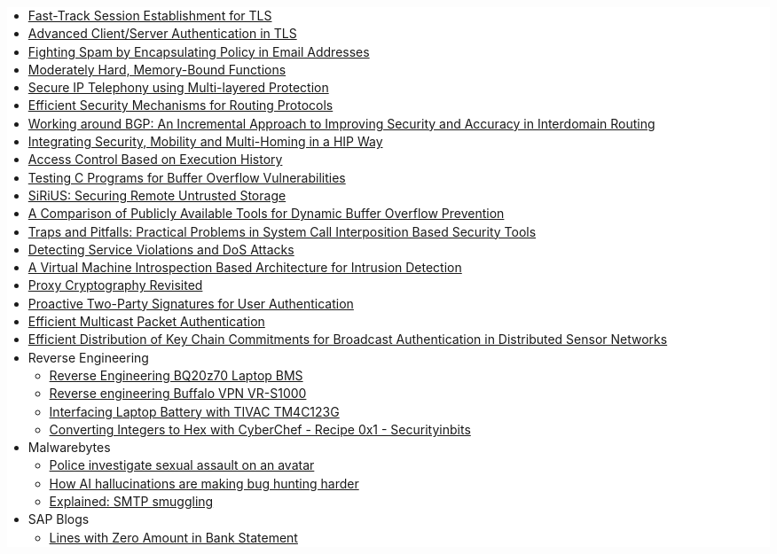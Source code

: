   - [Fast-Track Session Establishment for TLS](https://www.ndss-symposium.org/ndss2002/accepted-papers/#Fast-Track%20Session%20Establishment%20for%20TLS)
  - [Advanced Client/Server Authentication in TLS](https://www.ndss-symposium.org/ndss2002/accepted-papers/#Advanced%20Client/Server%20Authentication%20in%20TLS)
  - [Fighting Spam by Encapsulating Policy in Email Addresses](https://www.ndss-symposium.org/ndss2003/accepted-papers/#Fighting%20Spam%20by%20Encapsulating%20Policy%20in%20Email%20Addresses)
  - [Moderately Hard, Memory-Bound Functions](https://www.ndss-symposium.org/ndss2003/accepted-papers/#Moderately%20Hard,%20Memory-Bound%20Functions)
  - [Secure IP Telephony using Multi-layered Protection](https://www.ndss-symposium.org/ndss2003/accepted-papers/#Secure%20IP%20Telephony%20using%20Multi-layered%20Protection)
  - [Efficient Security Mechanisms for Routing Protocols](https://www.ndss-symposium.org/ndss2003/accepted-papers/#Efficient%20Security%20Mechanisms%20for%20Routing%20Protocols)
  - [Working around BGP: An Incremental Approach to Improving Security and Accuracy in Interdomain Routing](https://www.ndss-symposium.org/ndss2003/accepted-papers/#Working%20around%20BGP:%20An%20Incremental%20Approach%20to%20Improving%20Security%20and%20Accuracy%20in%20Interdomain%20Routing)
  - [Integrating Security, Mobility and Multi-Homing in a HIP Way](https://www.ndss-symposium.org/ndss2003/accepted-papers/#Integrating%20Security,%20Mobility%20and%20Multi-Homing%20in%20a%20HIP%20Way)
  - [Access Control Based on Execution History](https://www.ndss-symposium.org/ndss2003/accepted-papers/#Access%20Control%20Based%20on%20Execution%20History)
  - [Testing C Programs for Buffer Overflow Vulnerabilities](https://www.ndss-symposium.org/ndss2003/accepted-papers/#Testing%20C%20Programs%20for%20Buffer%20Overflow%20Vulnerabilities)
  - [SiRiUS: Securing Remote Untrusted Storage](https://www.ndss-symposium.org/ndss2003/accepted-papers/#SiRiUS:%20Securing%20Remote%20Untrusted%20Storage)
  - [A Comparison of Publicly Available Tools for Dynamic Buffer Overflow Prevention](https://www.ndss-symposium.org/ndss2003/accepted-papers/#A%20Comparison%20of%20Publicly%20Available%20Tools%20for%20Dynamic%20Buffer%20Overflow%20Prevention)
  - [Traps and Pitfalls: Practical Problems in System Call Interposition Based Security Tools](https://www.ndss-symposium.org/ndss2003/accepted-papers/#Traps%20and%20Pitfalls:%20Practical%20Problems%20in%20System%20Call%20Interposition%20Based%20Security%20Tools)
  - [Detecting Service Violations and DoS Attacks](https://www.ndss-symposium.org/ndss2003/accepted-papers/#Detecting%20Service%20Violations%20and%20DoS%20Attacks)
  - [A Virtual Machine Introspection Based Architecture for Intrusion Detection](https://www.ndss-symposium.org/ndss2003/accepted-papers/#A%20Virtual%20Machine%20Introspection%20Based%20Architecture%20for%20Intrusion%20Detection)
  - [Proxy Cryptography Revisited](https://www.ndss-symposium.org/ndss2003/accepted-papers/#Proxy%20Cryptography%20Revisited)
  - [Proactive Two-Party Signatures for User Authentication](https://www.ndss-symposium.org/ndss2003/accepted-papers/#Proactive%20Two-Party%20Signatures%20for%20User%20Authentication)
  - [Efficient Multicast Packet Authentication](https://www.ndss-symposium.org/ndss2003/accepted-papers/#Efficient%20Multicast%20Packet%20Authentication)
  - [Efficient Distribution of Key Chain Commitments for Broadcast Authentication in Distributed Sensor Networks](https://www.ndss-symposium.org/ndss2003/accepted-papers/#Efficient%20Distribution%20of%20Key%20Chain%20Commitments%20for%20Broadcast%20Authentication%20in%20Distributed%20Sensor%20Networks)
- Reverse Engineering
  - [Reverse Engineering BQ20z70 Laptop BMS](https://www.reddit.com/r/ReverseEngineering/comments/190w71p/reverse_engineering_bq20z70_laptop_bms/)
  - [Reverse engineering Buffalo VPN VR-S1000](https://www.reddit.com/r/ReverseEngineering/comments/191622g/reverse_engineering_buffalo_vpn_vrs1000/)
  - [Interfacing Laptop Battery with TIVAC TM4C123G](https://www.reddit.com/r/ReverseEngineering/comments/190w5oj/interfacing_laptop_battery_with_tivac_tm4c123g/)
  - [Converting Integers to Hex with CyberChef - Recipe 0x1 - Securityinbits](https://www.reddit.com/r/ReverseEngineering/comments/190qn5d/converting_integers_to_hex_with_cyberchef_recipe/)
- Malwarebytes
  - [Police investigate sexual assault on an avatar](https://www.malwarebytes.com/blog/news/2024/01/police-investigate-sexual-assault-on-an-avatar)
  - [How AI hallucinations are making bug hunting harder](https://www.malwarebytes.com/blog/news/2024/01/how-ai-hallucinations-are-making-bug-hunting-harder)
  - [Explained: SMTP smuggling](https://www.malwarebytes.com/blog/news/2024/01/explained-smtp-smuggling)
- SAP Blogs
  - [Lines with Zero Amount in Bank Statement](https://blogs.sap.com/2024/01/07/lines-with-zero-amount-in-bank-statement/)